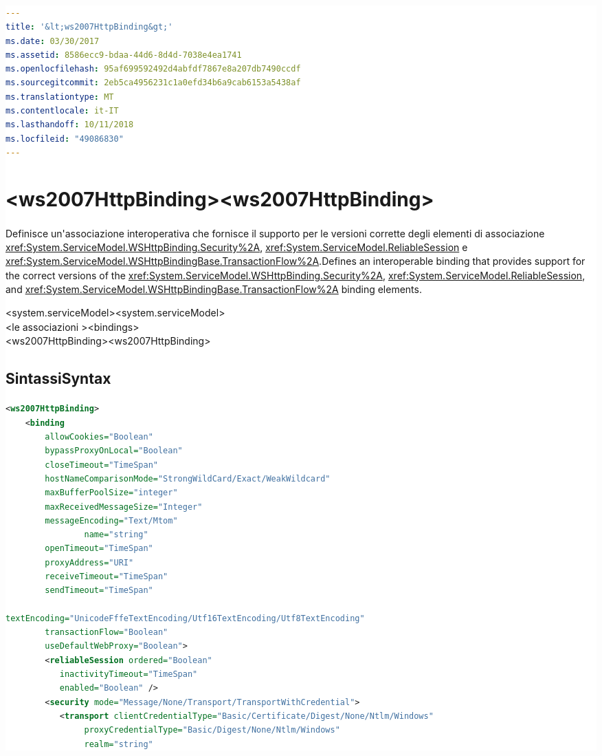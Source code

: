```yaml
---
title: '&lt;ws2007HttpBinding&gt;'
ms.date: 03/30/2017
ms.assetid: 8586ecc9-bdaa-44d6-8d4d-7038e4ea1741
ms.openlocfilehash: 95af699592492d4abfdf7867e8a207db7490ccdf
ms.sourcegitcommit: 2eb5ca4956231c1a0efd34b6a9cab6153a5438af
ms.translationtype: MT
ms.contentlocale: it-IT
ms.lasthandoff: 10/11/2018
ms.locfileid: "49086830"
---
```

# <a name="ltws2007httpbindinggt"></a><span data-ttu-id="b4ad6-102">&lt;ws2007HttpBinding&gt;</span><span class="sxs-lookup"><span data-stu-id="b4ad6-102">&lt;ws2007HttpBinding&gt;</span></span>
<span data-ttu-id="b4ad6-103">Definisce un'associazione interoperativa che fornisce il supporto per le versioni corrette degli elementi di associazione <xref:System.ServiceModel.WSHttpBinding.Security%2A>, <xref:System.ServiceModel.ReliableSession> e <xref:System.ServiceModel.WSHttpBindingBase.TransactionFlow%2A>.</span><span class="sxs-lookup"><span data-stu-id="b4ad6-103">Defines an interoperable binding that provides support for the correct versions of the <xref:System.ServiceModel.WSHttpBinding.Security%2A>, <xref:System.ServiceModel.ReliableSession>, and <xref:System.ServiceModel.WSHttpBindingBase.TransactionFlow%2A> binding elements.</span></span>  
  
 <span data-ttu-id="b4ad6-104">\<system.serviceModel></span><span class="sxs-lookup"><span data-stu-id="b4ad6-104">\<system.serviceModel></span></span>  
<span data-ttu-id="b4ad6-105">\<le associazioni ></span><span class="sxs-lookup"><span data-stu-id="b4ad6-105">\<bindings></span></span>  
<span data-ttu-id="b4ad6-106">\<ws2007HttpBinding></span><span class="sxs-lookup"><span data-stu-id="b4ad6-106">\<ws2007HttpBinding></span></span>  
  
## <a name="syntax"></a><span data-ttu-id="b4ad6-107">Sintassi</span><span class="sxs-lookup"><span data-stu-id="b4ad6-107">Syntax</span></span>  
  
```xml  
<ws2007HttpBinding>  
    <binding   
        allowCookies="Boolean"  
        bypassProxyOnLocal="Boolean"  
        closeTimeout="TimeSpan"  
        hostNameComparisonMode="StrongWildCard/Exact/WeakWildcard"  
        maxBufferPoolSize="integer"  
        maxReceivedMessageSize="Integer"  
        messageEncoding="Text/Mtom"   
                name="string"  
        openTimeout="TimeSpan"   
        proxyAddress="URI"  
        receiveTimeout="TimeSpan"  
        sendTimeout="TimeSpan"  
  
textEncoding="UnicodeFffeTextEncoding/Utf16TextEncoding/Utf8TextEncoding"  
        transactionFlow="Boolean"  
        useDefaultWebProxy="Boolean">  
        <reliableSession ordered="Boolean"  
           inactivityTimeout="TimeSpan"  
           enabled="Boolean" />  
        <security mode="Message/None/Transport/TransportWithCredential">  
           <transport clientCredentialType="Basic/Certificate/Digest/None/Ntlm/Windows"  
                proxyCredentialType="Basic/Digest/None/Ntlm/Windows"  
                realm="string"   
```